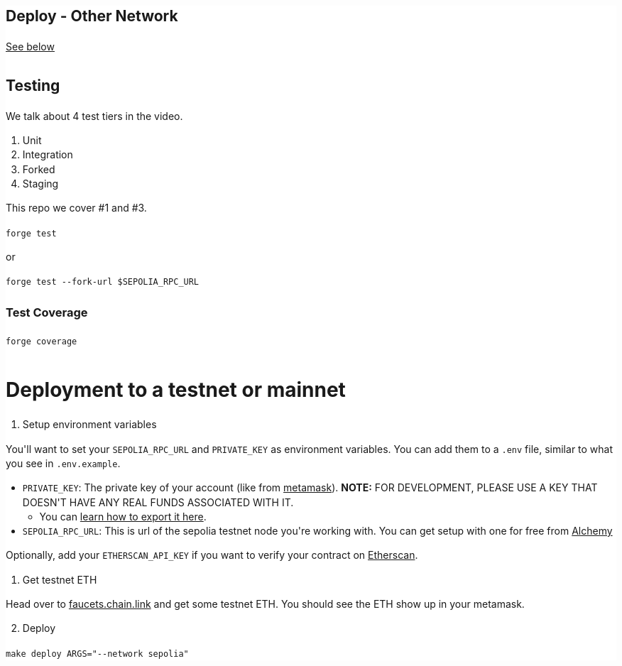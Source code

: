 ## Deploy - Other Network

[See below](#deployment-to-a-testnet-or-mainnet)

## Testing

We talk about 4 test tiers in the video.

1. Unit
2. Integration
3. Forked
4. Staging

This repo we cover #1 and #3.

```
forge test
```

or

```
forge test --fork-url $SEPOLIA_RPC_URL
```

### Test Coverage

```
forge coverage
```

# Deployment to a testnet or mainnet

1. Setup environment variables

You'll want to set your `SEPOLIA_RPC_URL` and `PRIVATE_KEY` as environment variables. You can add them to a `.env` file, similar to what you see in `.env.example`.

- `PRIVATE_KEY`: The private key of your account (like from [metamask](https://metamask.io/)). **NOTE:** FOR DEVELOPMENT, PLEASE USE A KEY THAT DOESN'T HAVE ANY REAL FUNDS ASSOCIATED WITH IT.
  - You can [learn how to export it here](https://metamask.zendesk.com/hc/en-us/articles/360015289632-How-to-Export-an-Account-Private-Key).
- `SEPOLIA_RPC_URL`: This is url of the sepolia testnet node you're working with. You can get setup with one for free from [Alchemy](https://alchemy.com/?a=673c802981)

Optionally, add your `ETHERSCAN_API_KEY` if you want to verify your contract on [Etherscan](https://etherscan.io/).

1. Get testnet ETH

Head over to [faucets.chain.link](https://faucets.chain.link/) and get some testnet ETH. You should see the ETH show up in your metamask.

2. Deploy

```
make deploy ARGS="--network sepolia"
```

